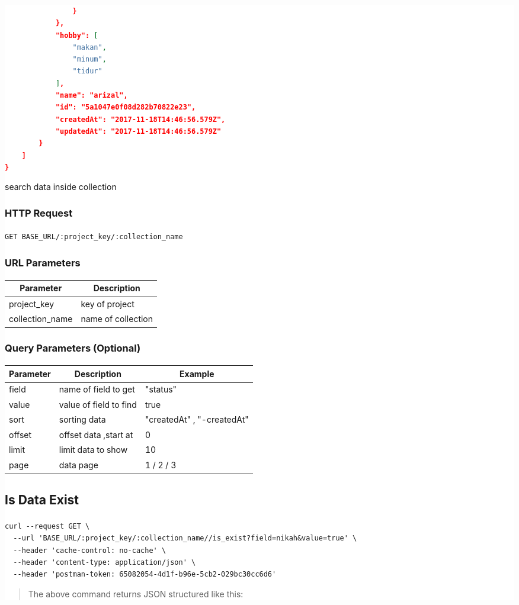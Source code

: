 ```json
                }
            },
            "hobby": [
                "makan",
                "minum",
                "tidur"
            ],
            "name": "arizal",
            "id": "5a1047e0f08d282b70822e23",
            "createdAt": "2017-11-18T14:46:56.579Z",
            "updatedAt": "2017-11-18T14:46:56.579Z"
        }
    ]
}
```

search data inside collection


### HTTP Request

`GET BASE_URL/:project_key/:collection_name`

### URL Parameters

Parameter | Description
--------- | -----------
project_key | key of project
collection_name | name of collection

### Query Parameters (Optional)

Parameter | Description | Example
--------- | ----------- | -------
field | name of field to get | "status"
value | value of field to find | true
sort |sorting data | "createdAt" , "-createdAt"
offset | offset data ,start at | 0
limit | limit data to show | 10
page | data page | 1 / 2 / 3

## Is Data Exist

```shell
curl --request GET \
  --url 'BASE_URL/:project_key/:collection_name//is_exist?field=nikah&value=true' \
  --header 'cache-control: no-cache' \
  --header 'content-type: application/json' \
  --header 'postman-token: 65082054-4d1f-b96e-5cb2-029bc30cc6d6'
```


> The above command returns JSON structured like this:
